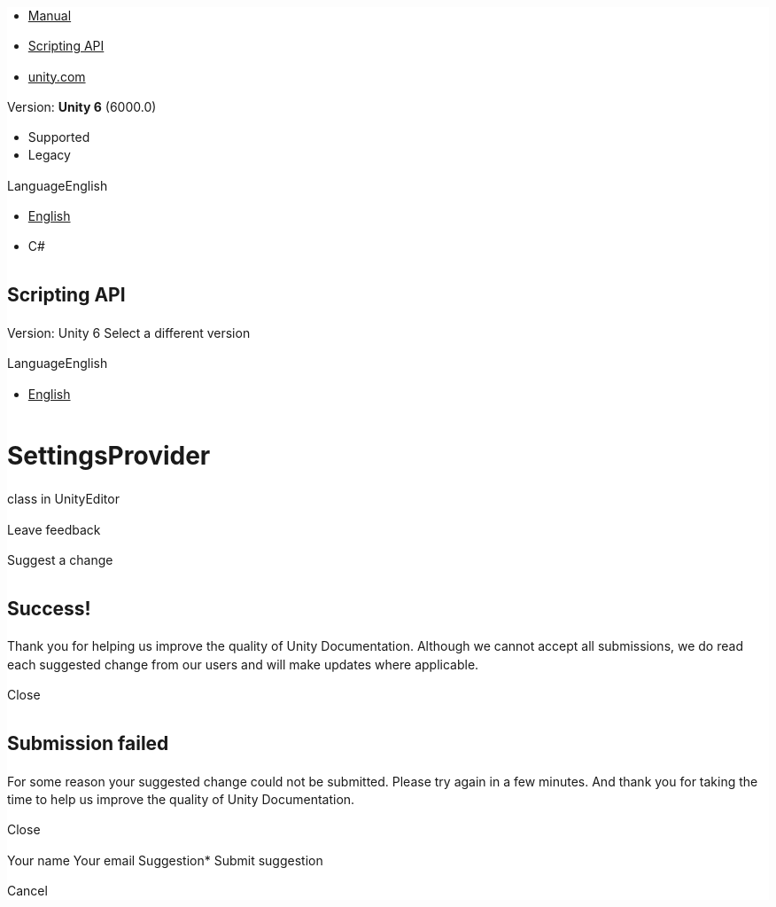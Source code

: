 [ ]()

  * [Manual](../Manual/index.html)
  * [Scripting API](../ScriptReference/index.html)

  * [unity.com](https://unity.com/)

Version: **Unity 6** (6000.0)

  * Supported
  * Legacy

LanguageEnglish

  * [English]()

  * C#

[ ](https://docs.unity3d.com)

## Scripting API

Version: Unity 6 Select a different version

LanguageEnglish

  * [English]()

# SettingsProvider

class in UnityEditor

Leave feedback

Suggest a change

## Success!

Thank you for helping us improve the quality of Unity Documentation. Although
we cannot accept all submissions, we do read each suggested change from our
users and will make updates where applicable.

Close

## Submission failed

For some reason your suggested change could not be submitted. Please <a>try
again</a> in a few minutes. And thank you for taking the time to help us
improve the quality of Unity Documentation.

Close

Your name Your email Suggestion* Submit suggestion

Cancel

[ ]()

